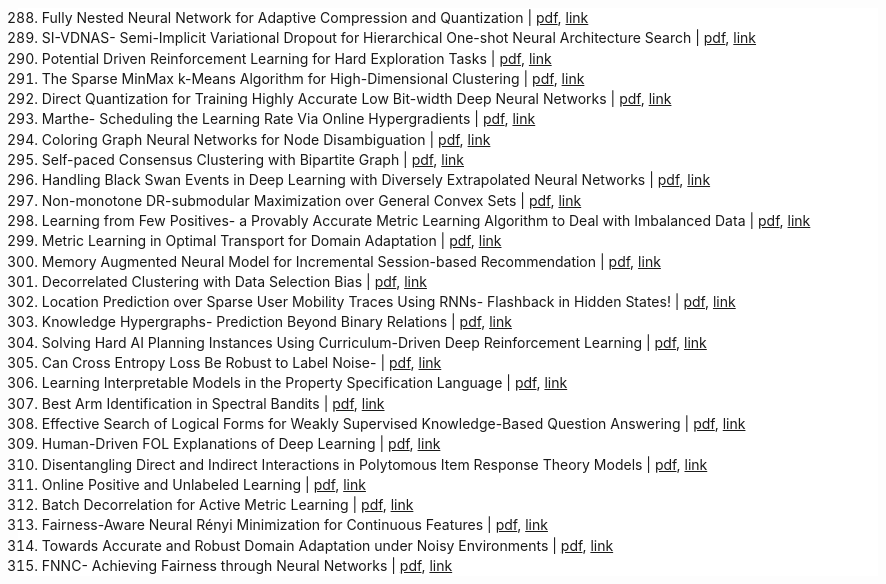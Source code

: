 288. Fully Nested Neural Network for Adaptive Compression and Quantization | [pdf](https://www.ijcai.org/proceedings/2020/0288.pdf), [link](https://www.ijcai.org/proceedings/2020/288)
289. SI-VDNAS- Semi-Implicit Variational Dropout for Hierarchical One-shot Neural Architecture Search | [pdf](https://www.ijcai.org/proceedings/2020/0289.pdf), [link](https://www.ijcai.org/proceedings/2020/289)
290. Potential Driven Reinforcement Learning for Hard Exploration Tasks | [pdf](https://www.ijcai.org/proceedings/2020/0290.pdf), [link](https://www.ijcai.org/proceedings/2020/290)
291. The Sparse MinMax k-Means Algorithm for High-Dimensional Clustering | [pdf](https://www.ijcai.org/proceedings/2020/0291.pdf), [link](https://www.ijcai.org/proceedings/2020/291)
292. Direct Quantization for Training Highly Accurate Low Bit-width Deep Neural Networks | [pdf](https://www.ijcai.org/proceedings/2020/0292.pdf), [link](https://www.ijcai.org/proceedings/2020/292)
293. Marthe- Scheduling the Learning Rate Via Online Hypergradients | [pdf](https://www.ijcai.org/proceedings/2020/0293.pdf), [link](https://www.ijcai.org/proceedings/2020/293)
294. Coloring Graph Neural Networks for Node Disambiguation | [pdf](https://www.ijcai.org/proceedings/2020/0294.pdf), [link](https://www.ijcai.org/proceedings/2020/294)
295. Self-paced Consensus Clustering with Bipartite Graph | [pdf](https://www.ijcai.org/proceedings/2020/0295.pdf), [link](https://www.ijcai.org/proceedings/2020/295)
296. Handling Black Swan Events in Deep Learning with Diversely Extrapolated Neural Networks | [pdf](https://www.ijcai.org/proceedings/2020/0296.pdf), [link](https://www.ijcai.org/proceedings/2020/296)
297. Non-monotone DR-submodular Maximization over General Convex Sets | [pdf](https://www.ijcai.org/proceedings/2020/0297.pdf), [link](https://www.ijcai.org/proceedings/2020/297)
298. Learning from Few Positives- a Provably Accurate Metric Learning Algorithm to Deal with Imbalanced Data | [pdf](https://www.ijcai.org/proceedings/2020/0298.pdf), [link](https://www.ijcai.org/proceedings/2020/298)
299. Metric Learning in Optimal Transport for Domain Adaptation | [pdf](https://www.ijcai.org/proceedings/2020/0299.pdf), [link](https://www.ijcai.org/proceedings/2020/299)
300. Memory Augmented Neural Model for Incremental Session-based Recommendation | [pdf](https://www.ijcai.org/proceedings/2020/0300.pdf), [link](https://www.ijcai.org/proceedings/2020/300)
301. Decorrelated Clustering with Data Selection Bias | [pdf](https://www.ijcai.org/proceedings/2020/0301.pdf), [link](https://www.ijcai.org/proceedings/2020/301)
302. Location Prediction over Sparse User Mobility Traces Using RNNs- Flashback in Hidden States! | [pdf](https://www.ijcai.org/proceedings/2020/0302.pdf), [link](https://www.ijcai.org/proceedings/2020/302)
303. Knowledge Hypergraphs- Prediction Beyond Binary Relations | [pdf](https://www.ijcai.org/proceedings/2020/0303.pdf), [link](https://www.ijcai.org/proceedings/2020/303)
304. Solving Hard AI Planning Instances Using Curriculum-Driven Deep Reinforcement Learning | [pdf](https://www.ijcai.org/proceedings/2020/0304.pdf), [link](https://www.ijcai.org/proceedings/2020/304)
305. Can Cross Entropy Loss Be Robust to Label Noise- | [pdf](https://www.ijcai.org/proceedings/2020/0305.pdf), [link](https://www.ijcai.org/proceedings/2020/305)
306. Learning Interpretable Models in the Property Specification Language | [pdf](https://www.ijcai.org/proceedings/2020/0306.pdf), [link](https://www.ijcai.org/proceedings/2020/306)
307. Best Arm Identification in Spectral Bandits | [pdf](https://www.ijcai.org/proceedings/2020/0307.pdf), [link](https://www.ijcai.org/proceedings/2020/307)
308. Effective Search of Logical Forms for Weakly Supervised Knowledge-Based Question Answering | [pdf](https://www.ijcai.org/proceedings/2020/0308.pdf), [link](https://www.ijcai.org/proceedings/2020/308)
309. Human-Driven FOL Explanations of Deep Learning | [pdf](https://www.ijcai.org/proceedings/2020/0309.pdf), [link](https://www.ijcai.org/proceedings/2020/309)
310. Disentangling Direct and Indirect Interactions in Polytomous Item Response Theory Models | [pdf](https://www.ijcai.org/proceedings/2020/0310.pdf), [link](https://www.ijcai.org/proceedings/2020/310)
311. Online Positive and Unlabeled Learning | [pdf](https://www.ijcai.org/proceedings/2020/0311.pdf), [link](https://www.ijcai.org/proceedings/2020/311)
312. Batch Decorrelation for Active Metric Learning | [pdf](https://www.ijcai.org/proceedings/2020/0312.pdf), [link](https://www.ijcai.org/proceedings/2020/312)
313. Fairness-Aware Neural Rényi Minimization for Continuous Features | [pdf](https://www.ijcai.org/proceedings/2020/0313.pdf), [link](https://www.ijcai.org/proceedings/2020/313)
314. Towards Accurate and Robust Domain Adaptation under Noisy Environments | [pdf](https://www.ijcai.org/proceedings/2020/0314.pdf), [link](https://www.ijcai.org/proceedings/2020/314)
315. FNNC- Achieving Fairness through Neural Networks | [pdf](https://www.ijcai.org/proceedings/2020/0315.pdf), [link](https://www.ijcai.org/proceedings/2020/315)